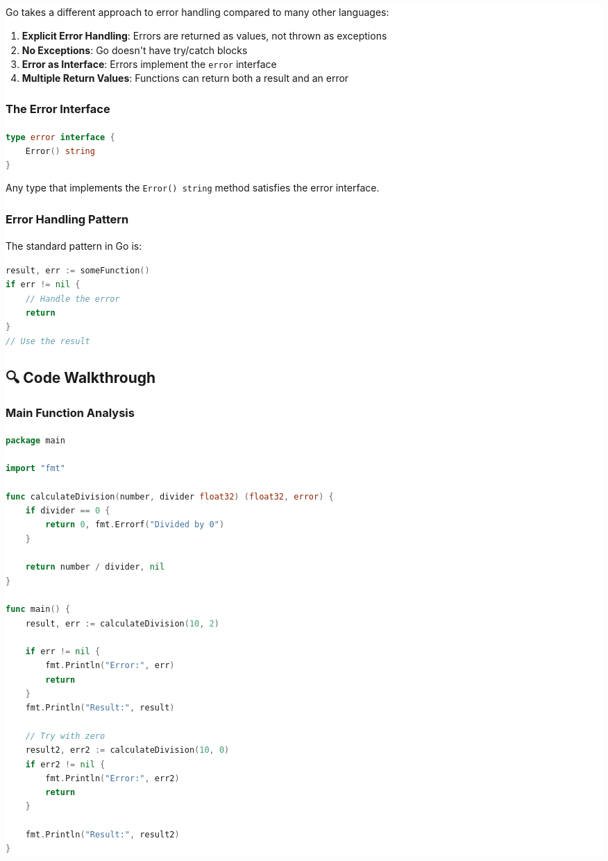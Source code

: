 Go takes a different approach to error handling compared to many other languages:

1. **Explicit Error Handling**: Errors are returned as values, not thrown as exceptions
2. **No Exceptions**: Go doesn't have try/catch blocks
3. **Error as Interface**: Errors implement the `error` interface
4. **Multiple Return Values**: Functions can return both a result and an error

### The Error Interface

```go
type error interface {
    Error() string
}
```

Any type that implements the `Error() string` method satisfies the error interface.

### Error Handling Pattern

The standard pattern in Go is:

```go
result, err := someFunction()
if err != nil {
    // Handle the error
    return
}
// Use the result
```

## 🔍 Code Walkthrough

### Main Function Analysis

```go
package main

import "fmt"

func calculateDivision(number, divider float32) (float32, error) {
    if divider == 0 {
        return 0, fmt.Errorf("Divided by 0")
    }

    return number / divider, nil
}

func main() {
    result, err := calculateDivision(10, 2)

    if err != nil {
        fmt.Println("Error:", err)
        return
    }
    fmt.Println("Result:", result)

    // Try with zero
    result2, err2 := calculateDivision(10, 0)
    if err2 != nil {
        fmt.Println("Error:", err2)
        return
    }

    fmt.Println("Result:", result2)
}
```